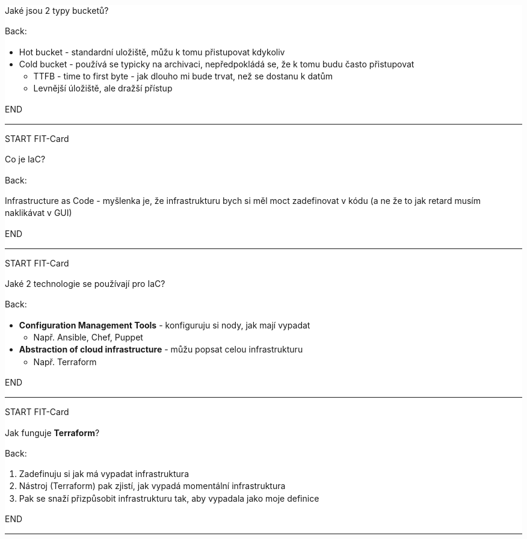 Jaké jsou 2 typy bucketů?

Back:

- Hot bucket - standardní uložiště, můžu k tomu přistupovat kdykoliv
- Cold bucket - používá se typicky na archivaci, nepředpokládá se, že k tomu budu často přistupovat
	- TTFB - time to first byte - jak dlouho mi bude trvat, než se dostanu k datům
	- Levnější úložiště, ale dražší přístup

END

---


START
FIT-Card

Co je IaC?

Back:

Infrastructure as Code - myšlenka je, že infrastrukturu bych si měl moct zadefinovat v kódu (a ne že to jak retard musím naklikávat v GUI)

END

---


START
FIT-Card

Jaké 2 technologie se používají pro IaC?

Back:

- **Configuration Management Tools** - konfiguruju si nody, jak mají vypadat
	- Např. Ansible, Chef, Puppet
- **Abstraction of cloud infrastructure** - můžu popsat celou infrastrukturu
	- Např. Terraform

END

---


START
FIT-Card

Jak funguje **Terraform**?

Back:

1. Zadefinuju si jak má vypadat infrastruktura
2. Nástroj (Terraform) pak zjistí, jak vypadá momentální infrastruktura
3. Pak se snaží přizpůsobit infrastrukturu tak, aby vypadala jako moje definice

END

---

